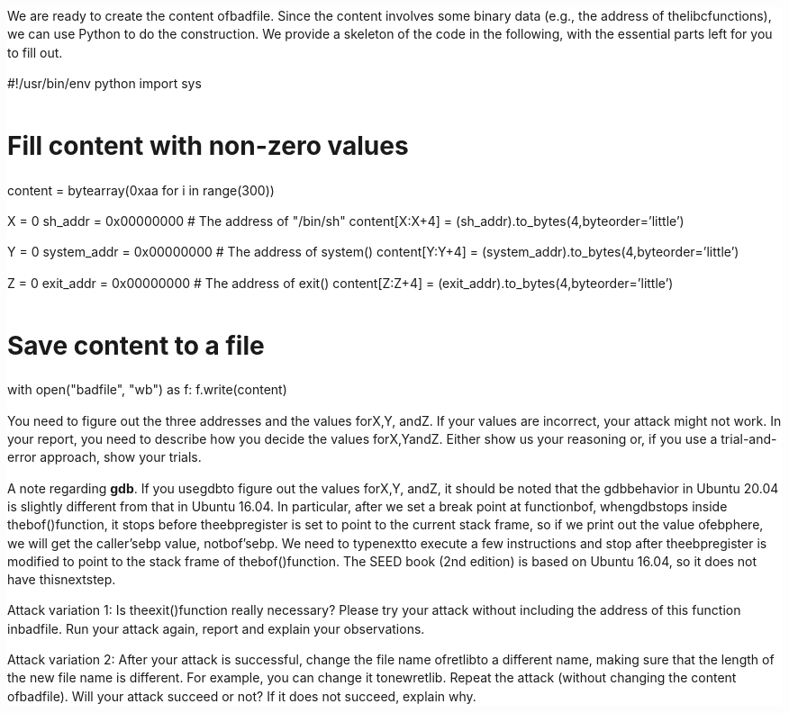 We are ready to create the content ofbadfile. Since the content involves some binary data (e.g., the
address of thelibcfunctions), we can use Python to do the construction. We provide a skeleton of the
code in the following, with the essential parts left for you to fill out.

#!/usr/bin/env python
import sys

# Fill content with non-zero values
content = bytearray(0xaa for i in range(300))

X = 0
sh_addr = 0x00000000 # The address of "/bin/sh"
content[X:X+4] = (sh_addr).to_bytes(4,byteorder=’little’)

Y = 0
system_addr = 0x00000000 # The address of system()
content[Y:Y+4] = (system_addr).to_bytes(4,byteorder=’little’)

Z = 0
exit_addr = 0x00000000 # The address of exit()
content[Z:Z+4] = (exit_addr).to_bytes(4,byteorder=’little’)


# Save content to a file
with open("badfile", "wb") as f:
f.write(content)

You need to figure out the three addresses and the values forX,Y, andZ. If your values are incorrect,
your attack might not work. In your report, you need to describe how you decide the values forX,YandZ.
Either show us your reasoning or, if you use a trial-and-error approach, show your trials.

A note regarding **gdb**. If you usegdbto figure out the values forX,Y, andZ, it should be noted that the
gdbbehavior in Ubuntu 20.04 is slightly different from that in Ubuntu 16.04. In particular, after we set a
break point at functionbof, whengdbstops inside thebof()function, it stops before theebpregister is
set to point to the current stack frame, so if we print out the value ofebphere, we will get the caller’sebp
value, notbof’sebp. We need to typenextto execute a few instructions and stop after theebpregister
is modified to point to the stack frame of thebof()function. The SEED book (2nd edition) is based on
Ubuntu 16.04, so it does not have thisnextstep.

Attack variation 1: Is theexit()function really necessary? Please try your attack without including
the address of this function inbadfile. Run your attack again, report and explain your observations.

Attack variation 2: After your attack is successful, change the file name ofretlibto a different name,
making sure that the length of the new file name is different. For example, you can change it tonewretlib.
Repeat the attack (without changing the content ofbadfile). Will your attack succeed or not? If it does
not succeed, explain why.
